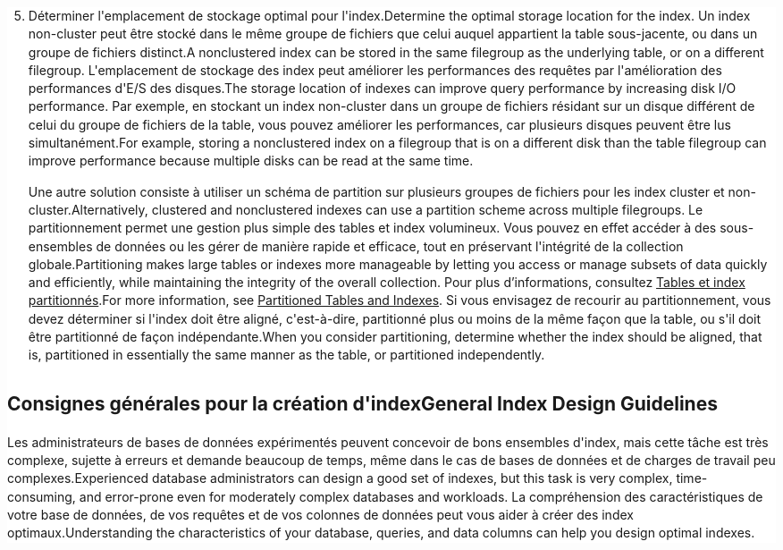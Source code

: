 5.  <span data-ttu-id="d214d-152">Déterminer l'emplacement de stockage optimal pour l'index.</span><span class="sxs-lookup"><span data-stu-id="d214d-152">Determine the optimal storage location for the index.</span></span> <span data-ttu-id="d214d-153">Un index non-cluster peut être stocké dans le même groupe de fichiers que celui auquel appartient la table sous-jacente, ou dans un groupe de fichiers distinct.</span><span class="sxs-lookup"><span data-stu-id="d214d-153">A nonclustered index can be stored in the same filegroup as the underlying table, or on a different filegroup.</span></span> <span data-ttu-id="d214d-154">L'emplacement de stockage des index peut améliorer les performances des requêtes par l'amélioration des performances d'E/S des disques.</span><span class="sxs-lookup"><span data-stu-id="d214d-154">The storage location of indexes can improve query performance by increasing disk I/O performance.</span></span> <span data-ttu-id="d214d-155">Par exemple, en stockant un index non-cluster dans un groupe de fichiers résidant sur un disque différent de celui du groupe de fichiers de la table, vous pouvez améliorer les performances, car plusieurs disques peuvent être lus simultanément.</span><span class="sxs-lookup"><span data-stu-id="d214d-155">For example, storing a nonclustered index on a filegroup that is on a different disk than the table filegroup can improve performance because multiple disks can be read at the same time.</span></span>  
  
     <span data-ttu-id="d214d-156">Une autre solution consiste à utiliser un schéma de partition sur plusieurs groupes de fichiers pour les index cluster et non-cluster.</span><span class="sxs-lookup"><span data-stu-id="d214d-156">Alternatively, clustered and nonclustered indexes can use a partition scheme across multiple filegroups.</span></span> <span data-ttu-id="d214d-157">Le partitionnement permet une gestion plus simple des tables et index volumineux. Vous pouvez en effet accéder à des sous-ensembles de données ou les gérer de manière rapide et efficace, tout en préservant l'intégrité de la collection globale.</span><span class="sxs-lookup"><span data-stu-id="d214d-157">Partitioning makes large tables or indexes more manageable by letting you access or manage subsets of data quickly and efficiently, while maintaining the integrity of the overall collection.</span></span> <span data-ttu-id="d214d-158">Pour plus d’informations, consultez [Tables et index partitionnés](../relational-databases/partitions/partitioned-tables-and-indexes.md).</span><span class="sxs-lookup"><span data-stu-id="d214d-158">For more information, see [Partitioned Tables and Indexes](../relational-databases/partitions/partitioned-tables-and-indexes.md).</span></span> <span data-ttu-id="d214d-159">Si vous envisagez de recourir au partitionnement, vous devez déterminer si l'index doit être aligné, c'est-à-dire, partitionné plus ou moins de la même façon que la table, ou s'il doit être partitionné de façon indépendante.</span><span class="sxs-lookup"><span data-stu-id="d214d-159">When you consider partitioning, determine whether the index should be aligned, that is, partitioned in essentially the same manner as the table, or partitioned independently.</span></span>  
  
##  <a name="general-index-design-guidelines"></a><a name="General_Design"></a> <span data-ttu-id="d214d-160">Consignes générales pour la création d'index</span><span class="sxs-lookup"><span data-stu-id="d214d-160">General Index Design Guidelines</span></span>  

 <span data-ttu-id="d214d-161">Les administrateurs de bases de données expérimentés peuvent concevoir de bons ensembles d'index, mais cette tâche est très complexe, sujette à erreurs et demande beaucoup de temps, même dans le cas de bases de données et de charges de travail peu complexes.</span><span class="sxs-lookup"><span data-stu-id="d214d-161">Experienced database administrators can design a good set of indexes, but this task is very complex, time-consuming, and error-prone even for moderately complex databases and workloads.</span></span> <span data-ttu-id="d214d-162">La compréhension des caractéristiques de votre base de données, de vos requêtes et de vos colonnes de données peut vous aider à créer des index optimaux.</span><span class="sxs-lookup"><span data-stu-id="d214d-162">Understanding the characteristics of your database, queries, and data columns can help you design optimal indexes.</span></span>  
  
